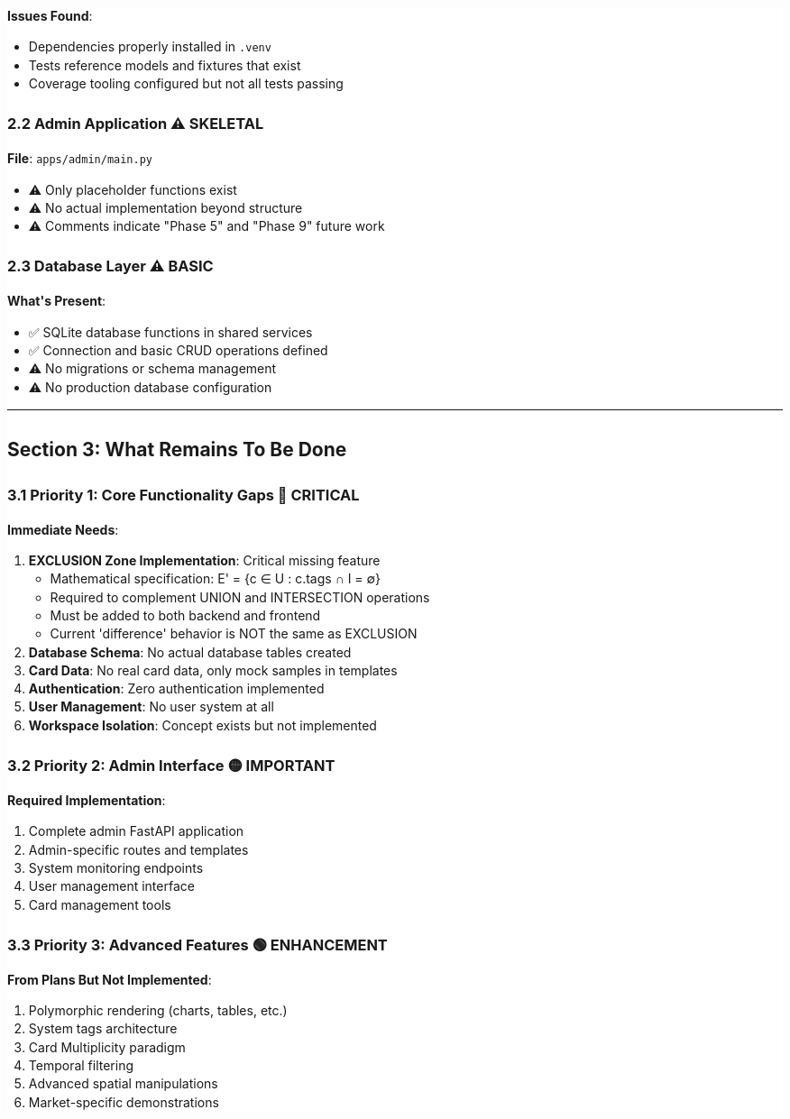 **Issues Found**:
- Dependencies properly installed in `.venv`
- Tests reference models and fixtures that exist
- Coverage tooling configured but not all tests passing

### 2.2 Admin Application ⚠️ SKELETAL

**File**: `apps/admin/main.py`
- ⚠️ Only placeholder functions exist
- ⚠️ No actual implementation beyond structure
- ⚠️ Comments indicate "Phase 5" and "Phase 9" future work

### 2.3 Database Layer ⚠️ BASIC

**What's Present**:
- ✅ SQLite database functions in shared services
- ✅ Connection and basic CRUD operations defined
- ⚠️ No migrations or schema management
- ⚠️ No production database configuration

---

## Section 3: What Remains To Be Done

### 3.1 Priority 1: Core Functionality Gaps 🔴 CRITICAL

**Immediate Needs**:
1. **EXCLUSION Zone Implementation**: Critical missing feature
   - Mathematical specification: E' = {c ∈ U : c.tags ∩ I = ∅}
   - Required to complement UNION and INTERSECTION operations
   - Must be added to both backend and frontend
   - Current 'difference' behavior is NOT the same as EXCLUSION
2. **Database Schema**: No actual database tables created
3. **Card Data**: No real card data, only mock samples in templates
4. **Authentication**: Zero authentication implemented
5. **User Management**: No user system at all
6. **Workspace Isolation**: Concept exists but not implemented

### 3.2 Priority 2: Admin Interface 🟡 IMPORTANT

**Required Implementation**:
1. Complete admin FastAPI application
2. Admin-specific routes and templates
3. System monitoring endpoints
4. User management interface
5. Card management tools

### 3.3 Priority 3: Advanced Features 🟢 ENHANCEMENT

**From Plans But Not Implemented**:
1. Polymorphic rendering (charts, tables, etc.)
2. System tags architecture
3. Card Multiplicity paradigm
4. Temporal filtering
5. Advanced spatial manipulations
6. Market-specific demonstrations
